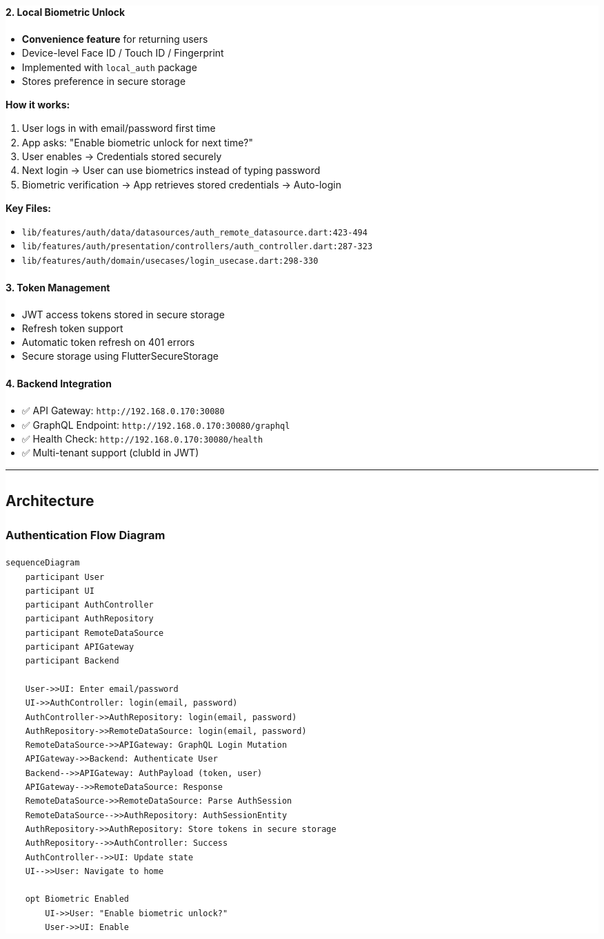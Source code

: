 #### 2. **Local Biometric Unlock**
- **Convenience feature** for returning users
- Device-level Face ID / Touch ID / Fingerprint
- Implemented with `local_auth` package
- Stores preference in secure storage

**How it works:**
1. User logs in with email/password first time
2. App asks: "Enable biometric unlock for next time?"
3. User enables → Credentials stored securely
4. Next login → User can use biometrics instead of typing password
5. Biometric verification → App retrieves stored credentials → Auto-login

**Key Files:**
- `lib/features/auth/data/datasources/auth_remote_datasource.dart:423-494`
- `lib/features/auth/presentation/controllers/auth_controller.dart:287-323`
- `lib/features/auth/domain/usecases/login_usecase.dart:298-330`

#### 3. **Token Management**
- JWT access tokens stored in secure storage
- Refresh token support
- Automatic token refresh on 401 errors
- Secure storage using FlutterSecureStorage

#### 4. **Backend Integration**
- ✅ API Gateway: `http://192.168.0.170:30080`
- ✅ GraphQL Endpoint: `http://192.168.0.170:30080/graphql`
- ✅ Health Check: `http://192.168.0.170:30080/health`
- ✅ Multi-tenant support (clubId in JWT)

---

## Architecture

### Authentication Flow Diagram

```mermaid
sequenceDiagram
    participant User
    participant UI
    participant AuthController
    participant AuthRepository
    participant RemoteDataSource
    participant APIGateway
    participant Backend

    User->>UI: Enter email/password
    UI->>AuthController: login(email, password)
    AuthController->>AuthRepository: login(email, password)
    AuthRepository->>RemoteDataSource: login(email, password)
    RemoteDataSource->>APIGateway: GraphQL Login Mutation
    APIGateway->>Backend: Authenticate User
    Backend-->>APIGateway: AuthPayload (token, user)
    APIGateway-->>RemoteDataSource: Response
    RemoteDataSource->>RemoteDataSource: Parse AuthSession
    RemoteDataSource-->>AuthRepository: AuthSessionEntity
    AuthRepository->>AuthRepository: Store tokens in secure storage
    AuthRepository-->>AuthController: Success
    AuthController-->>UI: Update state
    UI-->>User: Navigate to home

    opt Biometric Enabled
        UI->>User: "Enable biometric unlock?"
        User->>UI: Enable
```